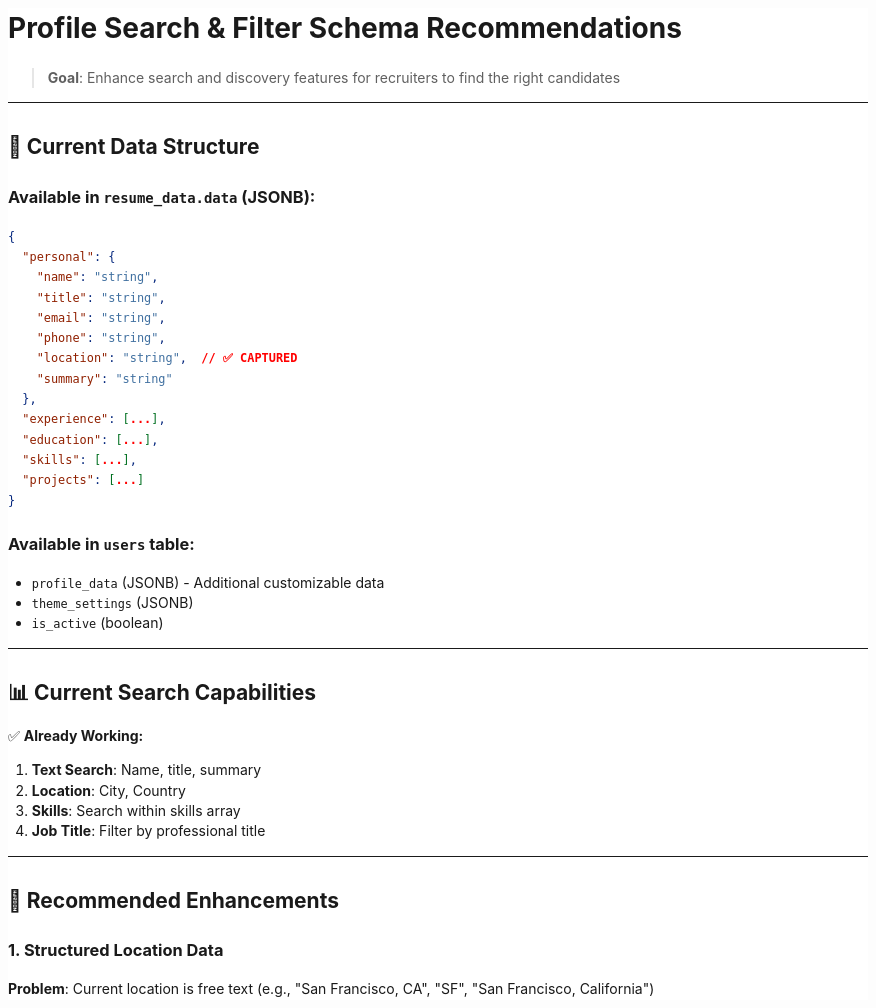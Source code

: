 # Profile Search & Filter Schema Recommendations

> **Goal**: Enhance search and discovery features for recruiters to find the right candidates

---

## 🎯 Current Data Structure

### Available in `resume_data.data` (JSONB):

```json
{
  "personal": {
    "name": "string",
    "title": "string",
    "email": "string",
    "phone": "string",
    "location": "string",  // ✅ CAPTURED
    "summary": "string"
  },
  "experience": [...],
  "education": [...],
  "skills": [...],
  "projects": [...]
}
```

### Available in `users` table:

- `profile_data` (JSONB) - Additional customizable data
- `theme_settings` (JSONB)
- `is_active` (boolean)

---

## 📊 Current Search Capabilities

✅ **Already Working:**

1. **Text Search**: Name, title, summary
2. **Location**: City, Country
3. **Skills**: Search within skills array
4. **Job Title**: Filter by professional title

---

## 🚀 Recommended Enhancements

### 1. **Structured Location Data**

**Problem**: Current location is free text (e.g., "San Francisco, CA", "SF", "San Francisco, California")
